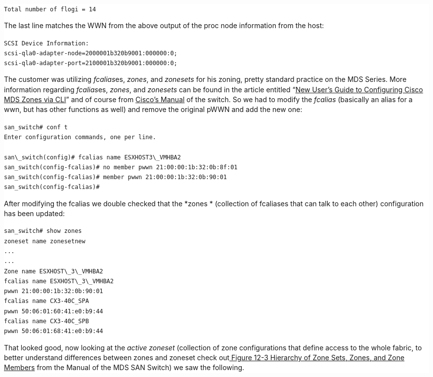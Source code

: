 	Total number of flogi = 14  
	

The last line matches the WWN from the above output of the proc node information from the host:

	  
	SCSI Device Information:  
	scsi-qla0-adapter-node=2000001b320b9001:000000:0;  
	scsi-qla0-adapter-port=2100001b320b9001:000000:0;  
	

The customer was utilizing *fcalias*es, *zones*, and *zonesets* for his zoning, pretty standard practice on the MDS Series. More information regarding *fcalias*es, *zones*, and *zonesets* can be found in the article entitled &#8220;<a href="http://blog.scottlowe.org/2009/08/24/new-users-guide-to-configuring-cisco-mds-zones-via-cli/" onclick="javascript:_gaq.push(['_trackEvent','outbound-article','http://blog.scottlowe.org/2009/08/24/new-users-guide-to-configuring-cisco-mds-zones-via-cli/']);">New User’s Guide to Configuring Cisco MDS Zones via CLI</a>&#8221; and of course from <a href="http://www.cisco.com/en/US/docs/storage/san_switches/mds9000/sw/rel_1_x/1_0_2/san-os/configuration/guide/ZoneCnfg.html" onclick="javascript:_gaq.push(['_trackEvent','outbound-article','http://www.cisco.com/en/US/docs/storage/san_switches/mds9000/sw/rel_1_x/1_0_2/san-os/configuration/guide/ZoneCnfg.html']);">Cisco&#8217;s Manual</a> of the switch. So we had to modify the *fcalias* (basically an alias for a wwn, but has other functions as well) and remove the original pWWN and add the new one:

	  
	san_switch# conf t  
	Enter configuration commands, one per line.
	
	san\_switch(config)# fcalias name ESXHOST3\_VMHBA2  
	san_switch(config-fcalias)# no member pwwn 21:00:00:1b:32:0b:8f:01  
	san_switch(config-fcalias)# member pwwn 21:00:00:1b:32:0b:90:01  
	san_switch(config-fcalias)#  
	

After modifying the fcalias we double checked that the *zones * (collection of fcaliases that can talk to each other) configuration has been updated:

	  
	san_switch# show zones  
	zoneset name zonesetnew  
	...  
	...  
	Zone name ESXHOST\_3\_VMHBA2  
	fcalias name ESXHOST\_3\_VMHBA2  
	pwwn 21:00:00:1b:32:0b:90:01  
	fcalias name CX3-40C_SPA  
	pwwn 50:06:01:60:41:e0:b9:44  
	fcalias name CX3-40C_SPB  
	pwwn 50:06:01:68:41:e0:b9:44  
	

That looked good, now looking at the *active zoneset* (collection of zone configurations that define access to the whole fabric, to better understand differences between zones and zoneset check out<a href="http://www.cisco.com/en/US/docs/storage/san_switches/mds9000/sw/rel_1_x/1_0_2/san-os/configuration/guide/ZoneCnfg.html#wp1082143" onclick="javascript:_gaq.push(['_trackEvent','outbound-article','http://www.cisco.com/en/US/docs/storage/san_switches/mds9000/sw/rel_1_x/1_0_2/san-os/configuration/guide/ZoneCnfg.html#wp1082143']);"> Figure 12-3 Hierarchy of Zone Sets, Zones, and Zone Members</a> from the Manual of the MDS SAN Switch) we saw the following.
